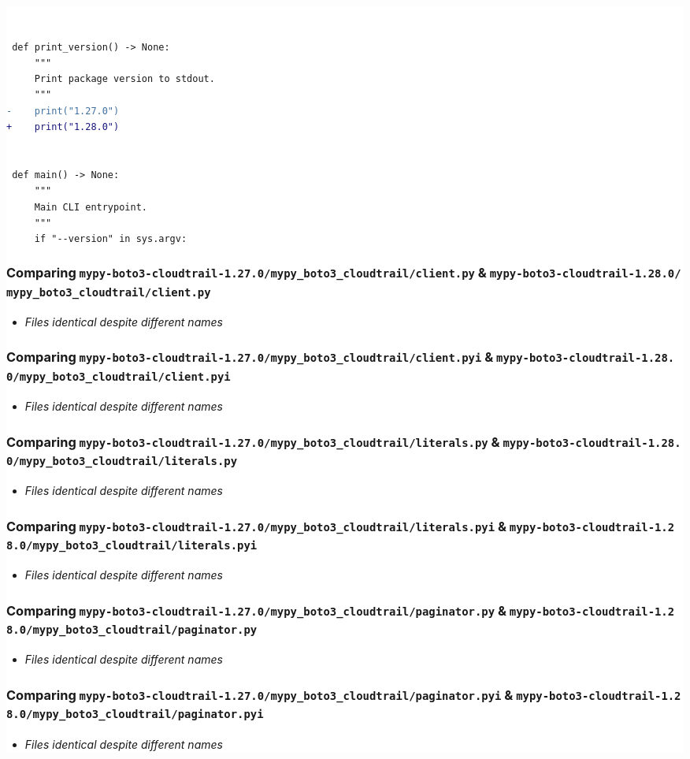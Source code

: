 ```diff
 
 
 def print_version() -> None:
     """
     Print package version to stdout.
     """
-    print("1.27.0")
+    print("1.28.0")
 
 
 def main() -> None:
     """
     Main CLI entrypoint.
     """
     if "--version" in sys.argv:
```

### Comparing `mypy-boto3-cloudtrail-1.27.0/mypy_boto3_cloudtrail/client.py` & `mypy-boto3-cloudtrail-1.28.0/mypy_boto3_cloudtrail/client.py`

 * *Files identical despite different names*

### Comparing `mypy-boto3-cloudtrail-1.27.0/mypy_boto3_cloudtrail/client.pyi` & `mypy-boto3-cloudtrail-1.28.0/mypy_boto3_cloudtrail/client.pyi`

 * *Files identical despite different names*

### Comparing `mypy-boto3-cloudtrail-1.27.0/mypy_boto3_cloudtrail/literals.py` & `mypy-boto3-cloudtrail-1.28.0/mypy_boto3_cloudtrail/literals.py`

 * *Files identical despite different names*

### Comparing `mypy-boto3-cloudtrail-1.27.0/mypy_boto3_cloudtrail/literals.pyi` & `mypy-boto3-cloudtrail-1.28.0/mypy_boto3_cloudtrail/literals.pyi`

 * *Files identical despite different names*

### Comparing `mypy-boto3-cloudtrail-1.27.0/mypy_boto3_cloudtrail/paginator.py` & `mypy-boto3-cloudtrail-1.28.0/mypy_boto3_cloudtrail/paginator.py`

 * *Files identical despite different names*

### Comparing `mypy-boto3-cloudtrail-1.27.0/mypy_boto3_cloudtrail/paginator.pyi` & `mypy-boto3-cloudtrail-1.28.0/mypy_boto3_cloudtrail/paginator.pyi`

 * *Files identical despite different names*
